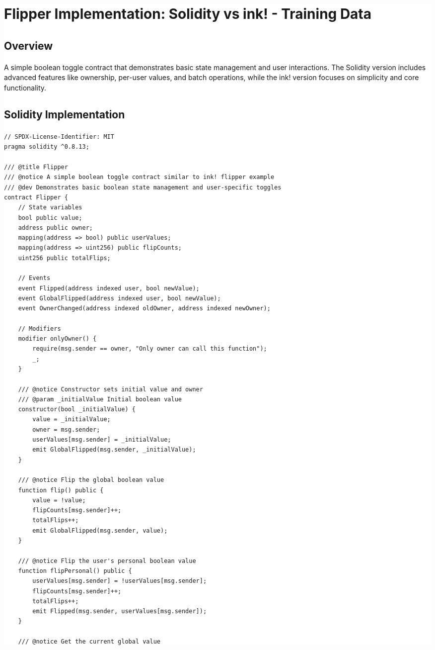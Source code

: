 # Flipper Implementation: Solidity vs ink! - Training Data

## Overview
A simple boolean toggle contract that demonstrates basic state management and user interactions. The Solidity version includes advanced features like ownership, per-user values, and batch operations, while the ink! version focuses on simplicity and core functionality.

## Solidity Implementation

```solidity
// SPDX-License-Identifier: MIT
pragma solidity ^0.8.13;

/// @title Flipper
/// @notice A simple boolean toggle contract similar to ink! flipper example
/// @dev Demonstrates basic boolean state management and user-specific toggles
contract Flipper {
    // State variables
    bool public value;
    address public owner;
    mapping(address => bool) public userValues;
    mapping(address => uint256) public flipCounts;
    uint256 public totalFlips;

    // Events
    event Flipped(address indexed user, bool newValue);
    event GlobalFlipped(address indexed user, bool newValue);
    event OwnerChanged(address indexed oldOwner, address indexed newOwner);

    // Modifiers
    modifier onlyOwner() {
        require(msg.sender == owner, "Only owner can call this function");
        _;
    }

    /// @notice Constructor sets initial value and owner
    /// @param _initialValue Initial boolean value
    constructor(bool _initialValue) {
        value = _initialValue;
        owner = msg.sender;
        userValues[msg.sender] = _initialValue;
        emit GlobalFlipped(msg.sender, _initialValue);
    }

    /// @notice Flip the global boolean value
    function flip() public {
        value = !value;
        flipCounts[msg.sender]++;
        totalFlips++;
        emit GlobalFlipped(msg.sender, value);
    }

    /// @notice Flip the user's personal boolean value
    function flipPersonal() public {
        userValues[msg.sender] = !userValues[msg.sender];
        flipCounts[msg.sender]++;
        totalFlips++;
        emit Flipped(msg.sender, userValues[msg.sender]);
    }

    /// @notice Get the current global value
```